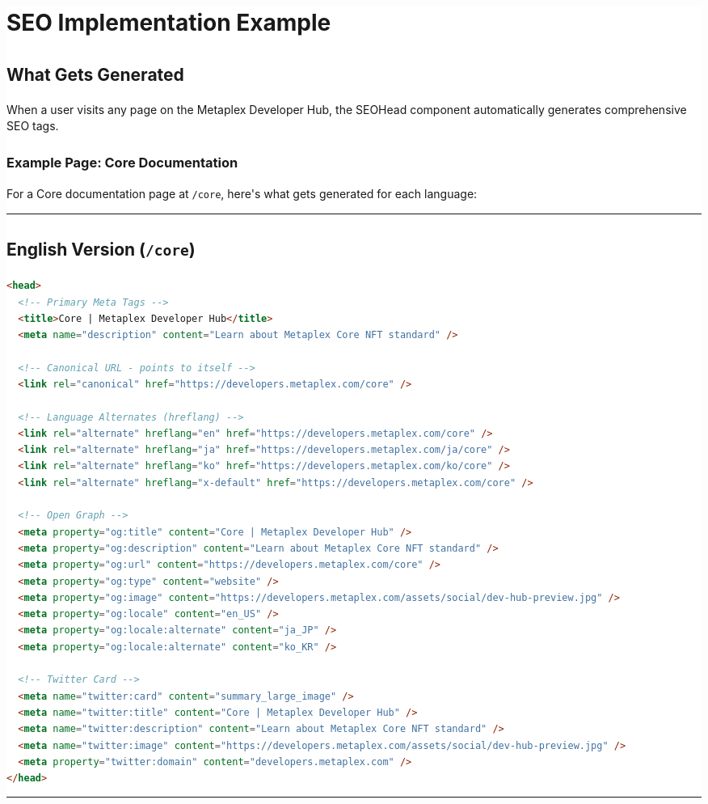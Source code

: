 # SEO Implementation Example

## What Gets Generated

When a user visits any page on the Metaplex Developer Hub, the SEOHead component automatically generates comprehensive SEO tags.

### Example Page: Core Documentation

For a Core documentation page at `/core`, here's what gets generated for each language:

---

## English Version (`/core`)

```html
<head>
  <!-- Primary Meta Tags -->
  <title>Core | Metaplex Developer Hub</title>
  <meta name="description" content="Learn about Metaplex Core NFT standard" />

  <!-- Canonical URL - points to itself -->
  <link rel="canonical" href="https://developers.metaplex.com/core" />

  <!-- Language Alternates (hreflang) -->
  <link rel="alternate" hreflang="en" href="https://developers.metaplex.com/core" />
  <link rel="alternate" hreflang="ja" href="https://developers.metaplex.com/ja/core" />
  <link rel="alternate" hreflang="ko" href="https://developers.metaplex.com/ko/core" />
  <link rel="alternate" hreflang="x-default" href="https://developers.metaplex.com/core" />

  <!-- Open Graph -->
  <meta property="og:title" content="Core | Metaplex Developer Hub" />
  <meta property="og:description" content="Learn about Metaplex Core NFT standard" />
  <meta property="og:url" content="https://developers.metaplex.com/core" />
  <meta property="og:type" content="website" />
  <meta property="og:image" content="https://developers.metaplex.com/assets/social/dev-hub-preview.jpg" />
  <meta property="og:locale" content="en_US" />
  <meta property="og:locale:alternate" content="ja_JP" />
  <meta property="og:locale:alternate" content="ko_KR" />

  <!-- Twitter Card -->
  <meta name="twitter:card" content="summary_large_image" />
  <meta name="twitter:title" content="Core | Metaplex Developer Hub" />
  <meta name="twitter:description" content="Learn about Metaplex Core NFT standard" />
  <meta name="twitter:image" content="https://developers.metaplex.com/assets/social/dev-hub-preview.jpg" />
  <meta property="twitter:domain" content="developers.metaplex.com" />
</head>
```

---